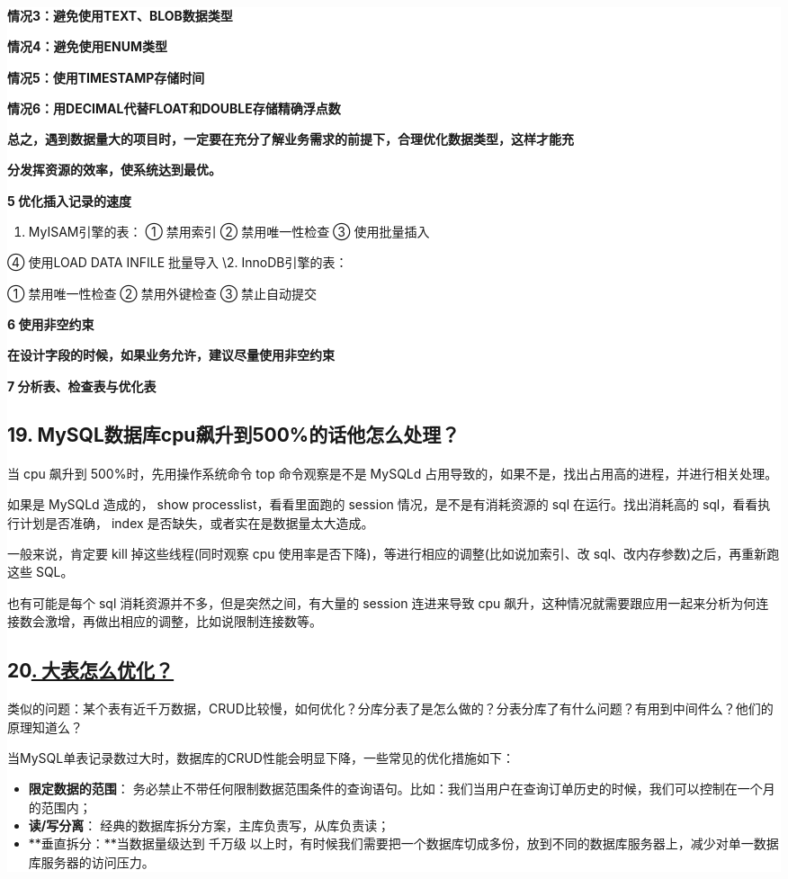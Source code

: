 **情况3：避免使用TEXT、BLOB数据类型**

**情况4：避免使用ENUM类型**

**情况5：使用TIMESTAMP存储时间**

**情况6：用DECIMAL代替FLOAT和DOUBLE存储精确浮点数**

**总之，遇到数据量大的项目时，一定要在充分了解业务需求的前提下，合理优化数据类型，这样才能充**

**分发挥资源的效率，使系统达到最优。**

**5 优化插入记录的速度**

1. MyISAM引擎的表：
   ① 禁用索引
   ② 禁用唯一性检查
   ③ 使用批量插入

④ 使用LOAD DATA INFILE 批量导入
\2. InnoDB引擎的表： 

① 禁用唯一性检查
	② 禁用外键检查
	③ 禁止自动提交

**6 使用非空约束**

**在设计字段的时候，如果业务允许，建议尽量使用非空约束**

**7 分析表、检查表与优化表**

## 19. MySQL数据库cpu飙升到500%的话他怎么处理？

当 cpu 飙升到 500%时，先用操作系统命令 top 命令观察是不是 MySQLd 占用导致的，如果不是，找出占用高的进程，并进行相关处理。

如果是 MySQLd 造成的， show processlist，看看里面跑的 session 情况，是不是有消耗资源的 sql 在运行。找出消耗高的 sql，看看执行计划是否准确， index 是否缺失，或者实在是数据量太大造成。

一般来说，肯定要 kill 掉这些线程(同时观察 cpu 使用率是否下降)，等进行相应的调整(比如说加索引、改 sql、改内存参数)之后，再重新跑这些 SQL。

也有可能是每个 sql 消耗资源并不多，但是突然之间，有大量的 session 连进来导致 cpu 飙升，这种情况就需要跟应用一起来分析为何连接数会激增，再做出相应的调整，比如说限制连接数等。

## 20[. 大表怎么优化？](https://www.yuque.com/office/yuque/0/2022/pdf/22219483/1652951782617-d0326ea9-d839-4724-8f0f-e26dc4667172.pdf?from=file%3A%2F%2F%2FE%3A%2FProgram%20Files%2F%E8%AF%AD%E9%9B%80%2Fyuque-desktop%2Fresources%2Fapp.asar%2Fbuild%2Frenderer%2Findex.html%3Flocale%3Dzh-CN%26isYuque%3Dtrue%26theme%3D%26isWebview%3Dtrue%26editorType%3Deditor%26useLocalPath%3Dundefined%23%2Feditor)

类似的问题：某个表有近千万数据，CRUD比较慢，如何优化？分库分表了是怎么做的？分表分库了有什么问题？有用到中间件么？他们的原理知道么？

当MySQL单表记录数过大时，数据库的CRUD性能会明显下降，一些常见的优化措施如下：

- **限定数据的范围**： 务必禁止不带任何限制数据范围条件的查询语句。比如：我们当用户在查询订单历史的时候，我们可以控制在一个月的范围内；
- **读/写分离**： 经典的数据库拆分方案，主库负责写，从库负责读；
- **垂直拆分：**当数据量级达到 千万级 以上时，有时候我们需要把一个数据库切成多份，放到不同的数据库服务器上，减少对单一数据库服务器的访问压力。
